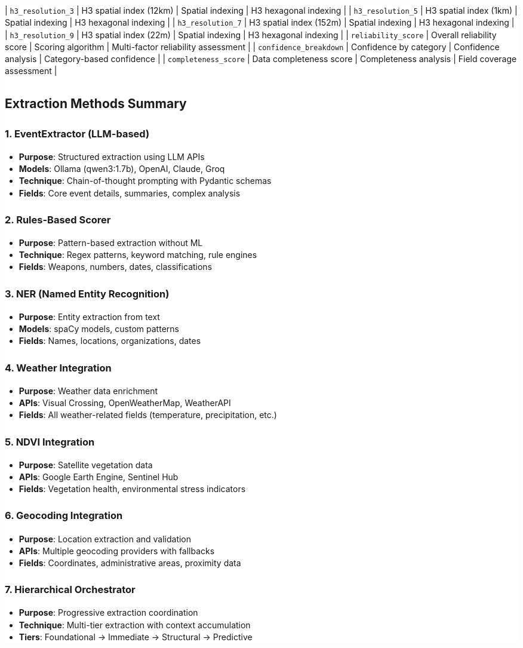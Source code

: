 | `h3_resolution_3` | H3 spatial index (12km) | Spatial indexing | H3 hexagonal indexing |
| `h3_resolution_5` | H3 spatial index (1km) | Spatial indexing | H3 hexagonal indexing |
| `h3_resolution_7` | H3 spatial index (152m) | Spatial indexing | H3 hexagonal indexing |
| `h3_resolution_9` | H3 spatial index (22m) | Spatial indexing | H3 hexagonal indexing |
| `reliability_score` | Overall reliability score | Scoring algorithm | Multi-factor reliability assessment |
| `confidence_breakdown` | Confidence by category | Confidence analysis | Category-based confidence |
| `completeness_score` | Data completeness score | Completeness analysis | Field coverage assessment |

## Extraction Methods Summary

### 1. **EventExtractor (LLM-based)**
- **Purpose**: Structured extraction using LLM APIs
- **Models**: Ollama (qwen3:1.7b), OpenAI, Claude, Groq
- **Technique**: Chain-of-thought prompting with Pydantic schemas
- **Fields**: Core event details, summaries, complex analysis

### 2. **Rules-Based Scorer**
- **Purpose**: Pattern-based extraction without ML
- **Technique**: Regex patterns, keyword matching, rule engines
- **Fields**: Weapons, numbers, dates, classifications

### 3. **NER (Named Entity Recognition)**
- **Purpose**: Entity extraction from text
- **Models**: spaCy models, custom patterns
- **Fields**: Names, locations, organizations, dates

### 4. **Weather Integration**
- **Purpose**: Weather data enrichment
- **APIs**: Visual Crossing, OpenWeatherMap, WeatherAPI
- **Fields**: All weather-related fields (temperature, precipitation, etc.)

### 5. **NDVI Integration**
- **Purpose**: Satellite vegetation data
- **APIs**: Google Earth Engine, Sentinel Hub
- **Fields**: Vegetation health, environmental stress indicators

### 6. **Geocoding Integration**
- **Purpose**: Location extraction and validation
- **APIs**: Multiple geocoding providers with fallbacks
- **Fields**: Coordinates, administrative areas, proximity data

### 7. **Hierarchical Orchestrator**
- **Purpose**: Progressive extraction coordination
- **Technique**: Multi-tier extraction with context accumulation
- **Tiers**: Foundational → Immediate → Structural → Predictive
